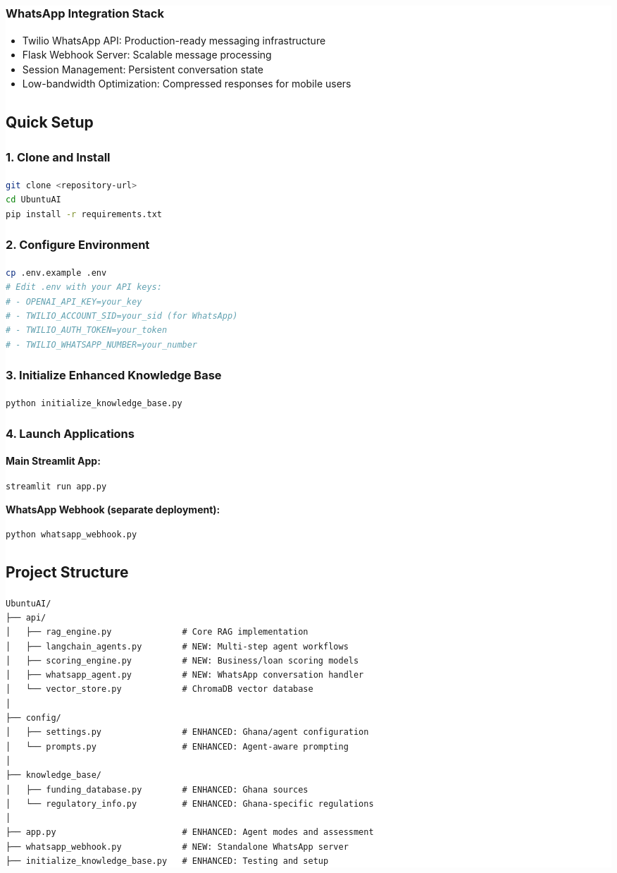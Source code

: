 ### WhatsApp Integration Stack
- Twilio WhatsApp API: Production-ready messaging infrastructure
- Flask Webhook Server: Scalable message processing
- Session Management: Persistent conversation state
- Low-bandwidth Optimization: Compressed responses for mobile users

## Quick Setup

### 1. Clone and Install
```bash
git clone <repository-url>
cd UbuntuAI
pip install -r requirements.txt
```

### 2. Configure Environment
```bash
cp .env.example .env
# Edit .env with your API keys:
# - OPENAI_API_KEY=your_key
# - TWILIO_ACCOUNT_SID=your_sid (for WhatsApp)
# - TWILIO_AUTH_TOKEN=your_token
# - TWILIO_WHATSAPP_NUMBER=your_number
```

### 3. Initialize Enhanced Knowledge Base
```bash
python initialize_knowledge_base.py
```

### 4. Launch Applications

**Main Streamlit App:**
```bash
streamlit run app.py
```

**WhatsApp Webhook (separate deployment):**
```bash
python whatsapp_webhook.py
```

## Project Structure

```
UbuntuAI/
├── api/
│   ├── rag_engine.py              # Core RAG implementation
│   ├── langchain_agents.py        # NEW: Multi-step agent workflows
│   ├── scoring_engine.py          # NEW: Business/loan scoring models
│   ├── whatsapp_agent.py          # NEW: WhatsApp conversation handler
│   └── vector_store.py            # ChromaDB vector database
│
├── config/
│   ├── settings.py                # ENHANCED: Ghana/agent configuration
│   └── prompts.py                 # ENHANCED: Agent-aware prompting
│
├── knowledge_base/
│   ├── funding_database.py        # ENHANCED: Ghana sources
│   └── regulatory_info.py         # ENHANCED: Ghana-specific regulations
│
├── app.py                         # ENHANCED: Agent modes and assessment
├── whatsapp_webhook.py            # NEW: Standalone WhatsApp server
├── initialize_knowledge_base.py   # ENHANCED: Testing and setup
```